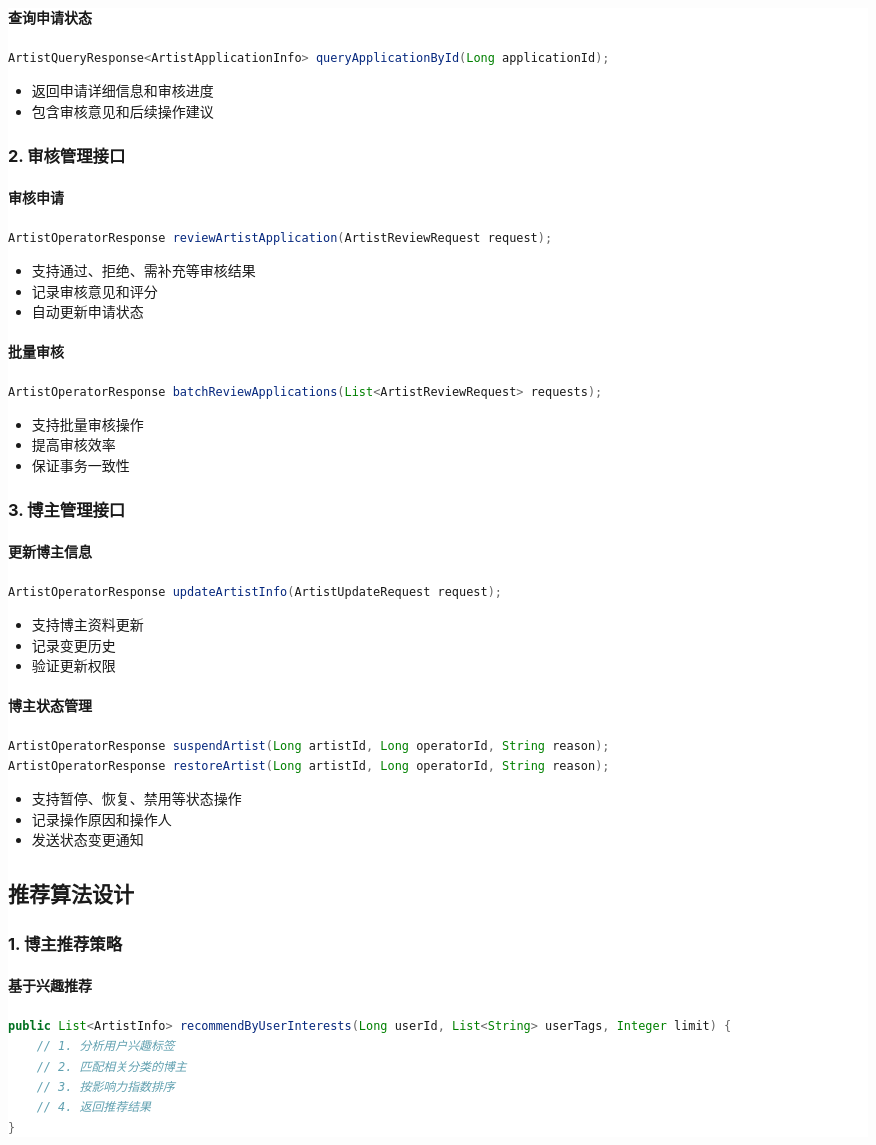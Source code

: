 #### 查询申请状态
```java
ArtistQueryResponse<ArtistApplicationInfo> queryApplicationById(Long applicationId);
```
- 返回申请详细信息和审核进度
- 包含审核意见和后续操作建议

### 2. 审核管理接口

#### 审核申请
```java
ArtistOperatorResponse reviewArtistApplication(ArtistReviewRequest request);
```
- 支持通过、拒绝、需补充等审核结果
- 记录审核意见和评分
- 自动更新申请状态

#### 批量审核
```java
ArtistOperatorResponse batchReviewApplications(List<ArtistReviewRequest> requests);
```
- 支持批量审核操作
- 提高审核效率
- 保证事务一致性

### 3. 博主管理接口

#### 更新博主信息
```java
ArtistOperatorResponse updateArtistInfo(ArtistUpdateRequest request);
```
- 支持博主资料更新
- 记录变更历史
- 验证更新权限

#### 博主状态管理
```java
ArtistOperatorResponse suspendArtist(Long artistId, Long operatorId, String reason);
ArtistOperatorResponse restoreArtist(Long artistId, Long operatorId, String reason);
```
- 支持暂停、恢复、禁用等状态操作
- 记录操作原因和操作人
- 发送状态变更通知

## 推荐算法设计

### 1. 博主推荐策略

#### 基于兴趣推荐
```java
public List<ArtistInfo> recommendByUserInterests(Long userId, List<String> userTags, Integer limit) {
    // 1. 分析用户兴趣标签
    // 2. 匹配相关分类的博主
    // 3. 按影响力指数排序
    // 4. 返回推荐结果
}
```
